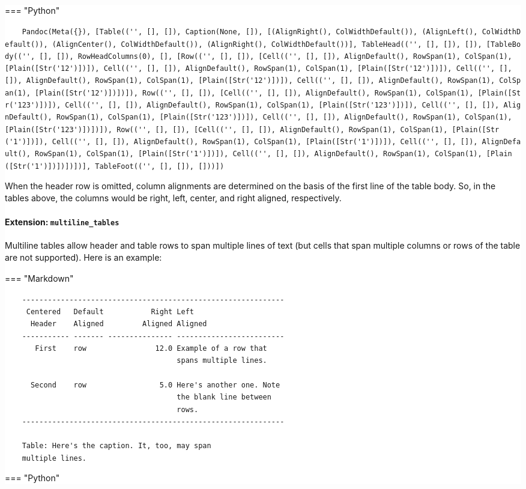 === "Python"

        Pandoc(Meta({}), [Table(('', [], []), Caption(None, []), [(AlignRight(), ColWidthDefault()), (AlignLeft(), ColWidthDefault()), (AlignCenter(), ColWidthDefault()), (AlignRight(), ColWidthDefault())], TableHead(('', [], []), []), [TableBody(('', [], []), RowHeadColumns(0), [], [Row(('', [], []), [Cell(('', [], []), AlignDefault(), RowSpan(1), ColSpan(1), [Plain([Str('12')])]), Cell(('', [], []), AlignDefault(), RowSpan(1), ColSpan(1), [Plain([Str('12')])]), Cell(('', [], []), AlignDefault(), RowSpan(1), ColSpan(1), [Plain([Str('12')])]), Cell(('', [], []), AlignDefault(), RowSpan(1), ColSpan(1), [Plain([Str('12')])])]), Row(('', [], []), [Cell(('', [], []), AlignDefault(), RowSpan(1), ColSpan(1), [Plain([Str('123')])]), Cell(('', [], []), AlignDefault(), RowSpan(1), ColSpan(1), [Plain([Str('123')])]), Cell(('', [], []), AlignDefault(), RowSpan(1), ColSpan(1), [Plain([Str('123')])]), Cell(('', [], []), AlignDefault(), RowSpan(1), ColSpan(1), [Plain([Str('123')])])]), Row(('', [], []), [Cell(('', [], []), AlignDefault(), RowSpan(1), ColSpan(1), [Plain([Str('1')])]), Cell(('', [], []), AlignDefault(), RowSpan(1), ColSpan(1), [Plain([Str('1')])]), Cell(('', [], []), AlignDefault(), RowSpan(1), ColSpan(1), [Plain([Str('1')])]), Cell(('', [], []), AlignDefault(), RowSpan(1), ColSpan(1), [Plain([Str('1')])])])])], TableFoot(('', [], []), []))])



When the header row is omitted, column alignments are determined on the
basis of the first line of the table body. So, in the tables above, the
columns would be right, left, center, and right aligned, respectively.

#### Extension: `multiline_tables`

Multiline tables allow header and table rows to span multiple lines of
text (but cells that span multiple columns or rows of the table are not
supported). Here is an example:

=== "Markdown"

        -------------------------------------------------------------
         Centered   Default           Right Left
          Header    Aligned         Aligned Aligned
        ----------- ------- --------------- -------------------------
           First    row                12.0 Example of a row that
                                            spans multiple lines.
        
          Second    row                 5.0 Here's another one. Note
                                            the blank line between
                                            rows.
        -------------------------------------------------------------
        
        Table: Here's the caption. It, too, may span
        multiple lines.

=== "Python"
